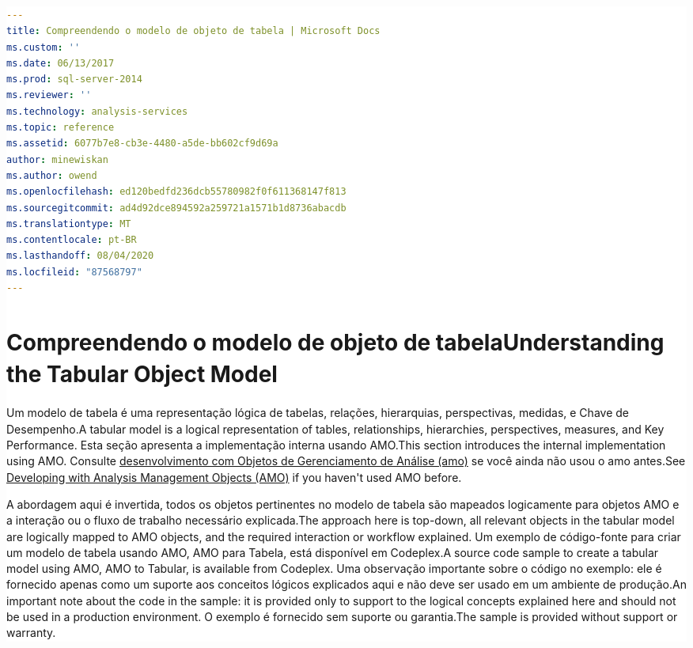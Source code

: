 ```yaml
---
title: Compreendendo o modelo de objeto de tabela | Microsoft Docs
ms.custom: ''
ms.date: 06/13/2017
ms.prod: sql-server-2014
ms.reviewer: ''
ms.technology: analysis-services
ms.topic: reference
ms.assetid: 6077b7e8-cb3e-4480-a5de-bb602cf9d69a
author: minewiskan
ms.author: owend
ms.openlocfilehash: ed120bedfd236dcb55780982f0f611368147f813
ms.sourcegitcommit: ad4d92dce894592a259721a1571b1d8736abacdb
ms.translationtype: MT
ms.contentlocale: pt-BR
ms.lasthandoff: 08/04/2020
ms.locfileid: "87568797"
---
```

# <a name="understanding-the-tabular-object-model"></a><span data-ttu-id="c394b-102">Compreendendo o modelo de objeto de tabela</span><span class="sxs-lookup"><span data-stu-id="c394b-102">Understanding the Tabular Object Model</span></span>
  <span data-ttu-id="c394b-103">Um modelo de tabela é uma representação lógica de tabelas, relações, hierarquias, perspectivas, medidas, e Chave de Desempenho.</span><span class="sxs-lookup"><span data-stu-id="c394b-103">A tabular model is a logical representation of tables, relationships, hierarchies, perspectives, measures, and Key Performance.</span></span> <span data-ttu-id="c394b-104">Esta seção apresenta a implementação interna usando AMO.</span><span class="sxs-lookup"><span data-stu-id="c394b-104">This section introduces the internal implementation using AMO.</span></span> <span data-ttu-id="c394b-105">Consulte [desenvolvimento com Objetos de Gerenciamento de Análise &#40;amo&#41;](https://docs.microsoft.com/bi-reference/amo/developing-with-analysis-management-objects-amo) se você ainda não usou o amo antes.</span><span class="sxs-lookup"><span data-stu-id="c394b-105">See [Developing with Analysis Management Objects &#40;AMO&#41;](https://docs.microsoft.com/bi-reference/amo/developing-with-analysis-management-objects-amo) if you haven't used AMO before.</span></span>  
  
 <span data-ttu-id="c394b-106">A abordagem aqui é invertida, todos os objetos pertinentes no modelo de tabela são mapeados logicamente para objetos AMO e a interação ou o fluxo de trabalho necessário explicada.</span><span class="sxs-lookup"><span data-stu-id="c394b-106">The approach here is top-down, all relevant objects in the tabular model are logically mapped to AMO objects, and the required interaction or workflow explained.</span></span> <span data-ttu-id="c394b-107">Um exemplo de código-fonte para criar um modelo de tabela usando AMO, AMO para Tabela, está disponível em Codeplex.</span><span class="sxs-lookup"><span data-stu-id="c394b-107">A source code sample to create a tabular model using AMO,  AMO to Tabular, is available from Codeplex.</span></span> <span data-ttu-id="c394b-108">Uma observação importante sobre o código no exemplo: ele é fornecido apenas como um suporte aos conceitos lógicos explicados aqui e não deve ser usado em um ambiente de produção.</span><span class="sxs-lookup"><span data-stu-id="c394b-108">An important note about the code in the sample: it is provided only to support to the logical concepts explained here and should not be used in a production environment.</span></span> <span data-ttu-id="c394b-109">O exemplo é fornecido sem suporte ou garantia.</span><span class="sxs-lookup"><span data-stu-id="c394b-109">The sample is provided without support or warranty.</span></span>  
  